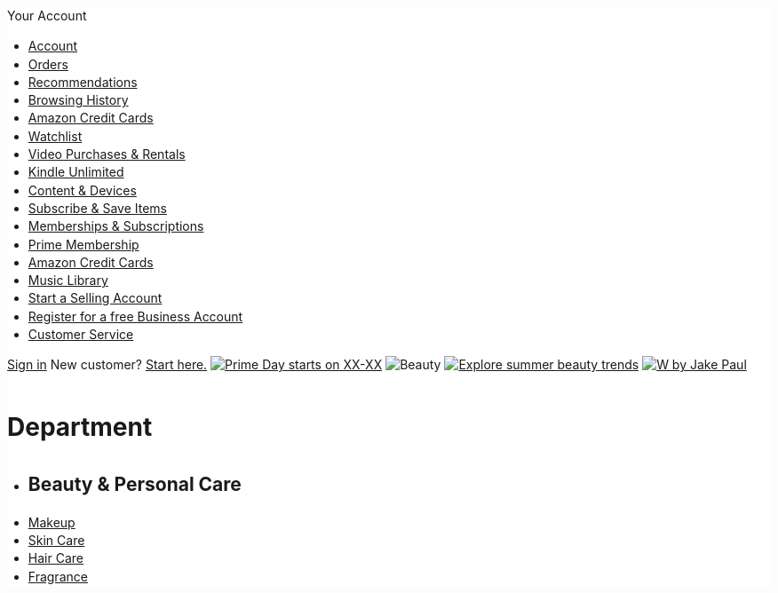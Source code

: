 
Your Account
  * [Account](https://www.amazon.com/gp/css/homepage.html?ref_=nav_AccountFlyout_ya)
  * [Orders](https://www.amazon.com/gp/css/order-history?ref_=nav_AccountFlyout_orders)
  * [Recommendations](https://www.amazon.com/gp/yourstore?ref_=nav_AccountFlyout_recs)
  * [Browsing History](https://www.amazon.com/gp/history?ref_=nav_AccountFlyout_browsinghistory)
  * [Amazon Credit Cards](https://www.amazon.com/credit/landing?ref_=nav_AccountFlyout_ya_amazon_cc_landing_ms)
  * [Watchlist](https://www.amazon.com/gp/video/watchlist?ref_=nav_AccountFlyout_ywl)
  * [Video Purchases & Rentals](https://www.amazon.com/gp/video/library?ref_=nav_AccountFlyout_yvl)
  * [Kindle Unlimited](https://www.amazon.com/gp/kindle/ku/ku_central?ref_=nav_AccountFlyout_ku)
  * [Content & Devices](https://www.amazon.com/hz/mycd/myx?pageType=content&ref_=nav_AccountFlyout_myk)
  * [Subscribe & Save Items](https://www.amazon.com/gp/subscribe-and-save/manager/viewsubscriptions?ref_=nav_AccountFlyout_sns)
  * [Memberships & Subscriptions](https://www.amazon.com/hz5/yourmembershipsandsubscriptions?ref_=nav_AccountFlyout_digital_subscriptions)
  * [Prime Membership](https://www.amazon.com/gp/subs/primeclub/account/homepage.html?ref_=nav_AccountFlyout_prime)
  * [Amazon Credit Cards](https://www.amazon.com/credit/landing?ref_=nav_AccountFlyout_ya_amazon_cc_landing_ms)
  * [Music Library](https://music.amazon.com?ref=nav_youraccount_cldplyr)
  * [Start a Selling Account](https://www.amazon.com/b/?node=12766669011&ld=AZUSSOA-yaflyout&ref_=nav_AccountFlyout_cs_sell)
  * [Register for a free Business Account](https://www.amazon.com/gp/browse.html?node=11261610011&ref_=nav_AccountFlyout_b2b_reg_bottom)
  * [Customer Service](https://www.amazon.com/hz/contact-us?ref_=nav_AccountFlyout_CS)


[Sign in](https://www.amazon.com/ap/signin?openid.pape.max_auth_age=0&openid.return_to=https%3A%2F%2Fwww.amazon.com%2FBeauty-Makeup-Skin-Hair-Products%2Fb%2F%3Fie%3DUTF8%26node%3D3760911%26ref_%3Dnav_custrec_signin&openid.identity=http%3A%2F%2Fspecs.openid.net%2Fauth%2F2.0%2Fidentifier_select&openid.assoc_handle=usflex&openid.mode=checkid_setup&openid.claimed_id=http%3A%2F%2Fspecs.openid.net%2Fauth%2F2.0%2Fidentifier_select&openid.ns=http%3A%2F%2Fspecs.openid.net%2Fauth%2F2.0)
New customer? [Start here.](https://www.amazon.com/ap/register?openid.pape.max_auth_age=0&openid.return_to=https%3A%2F%2Fwww.amazon.com%2FBeauty-Makeup-Skin-Hair-Products%2Fb%2F%3F_encoding%3DUTF8%26ie%3DUTF8%26node%3D3760911%26ref_%3Dnav_custrec_newcust&openid.identity=http%3A%2F%2Fspecs.openid.net%2Fauth%2F2.0%2Fidentifier_select&openid.assoc_handle=usflex&openid.mode=checkid_setup&openid.claimed_id=http%3A%2F%2Fspecs.openid.net%2Fauth%2F2.0%2Fidentifier_select&openid.ns=http%3A%2F%2Fspecs.openid.net%2Fauth%2F2.0)
[![Prime Day starts on XX-XX](https://m.media-amazon.com/images/G/01/DiscoTec/2025/PD25/XCM/Reciprocal_Banners/updated_CTA/XCM_PD_25_22_1500x50.jpg)](https://www.amazon.com/primeday/?_encoding=UTF8&ref_=cct_cg_SpngTrnd_1a1&pf_rd_p=f5bf5efb-d529-41d7-83a9-133fcf2a49c5&pf_rd_r=2FYEB6230BQRFATES84D)
![Beauty](https://m.media-amazon.com/images/G/01/CMII/Beauty/Q12023/beauty_storefront_1500x150_EN.jpg)
[![Explore summer beauty trends](https://m.media-amazon.com/images/G/01/DiscoTec/2024/CategoryFlips/2025/Spring_Summer/Summer_Beauty/EN/Browse/Beauty_Summer25_7663-DT-1500x100-EN.jpg)](https://www.amazon.com/b/?_encoding=UTF8&node=206302859011&ref_=cct_cg_SpngTrnd_3a1&pf_rd_p=f5bf5efb-d529-41d7-83a9-133fcf2a49c5&pf_rd_r=2FYEB6230BQRFATES84D)
[![W by Jake Paul](https://m.media-amazon.com/images/G/01/DiscoTec/2025/WbyJakePaul/Amazon-Beauty_Desktop_Hero_EN_WJakePaul-1500x300.jpg)](https://www.amazon.com/stores/W/page/70EE8B82-CA83-4C42-B589-3D70A204F051/?_encoding=UTF8&ref_=cct_cg_WbyJakePaul_1a1&pf_rd_p=1e61d0a3-023f-4318-8808-1b70c85d22af&pf_rd_r=2FYEB6230BQRFATES84D)
#  Department 
  * ##  Beauty & Personal Care 
  * [ Makeup ](https://www.amazon.com/s?rh=n%3A3760911%2Cn%3A11058281&dc&qid=1751300302&rnid=3760911&ref=sr_nr_n_1)
  * [ Skin Care ](https://www.amazon.com/s?rh=n%3A3760911%2Cn%3A11060451&dc&qid=1751300302&rnid=3760911&ref=sr_nr_n_2)
  * [ Hair Care ](https://www.amazon.com/s?rh=n%3A3760911%2Cn%3A11057241&dc&qid=1751300302&rnid=3760911&ref=sr_nr_n_3)
  * [ Fragrance ](https://www.amazon.com/s?rh=n%3A3760911%2Cn%3A11056591&dc&qid=1751300302&rnid=3760911&ref=sr_nr_n_4)